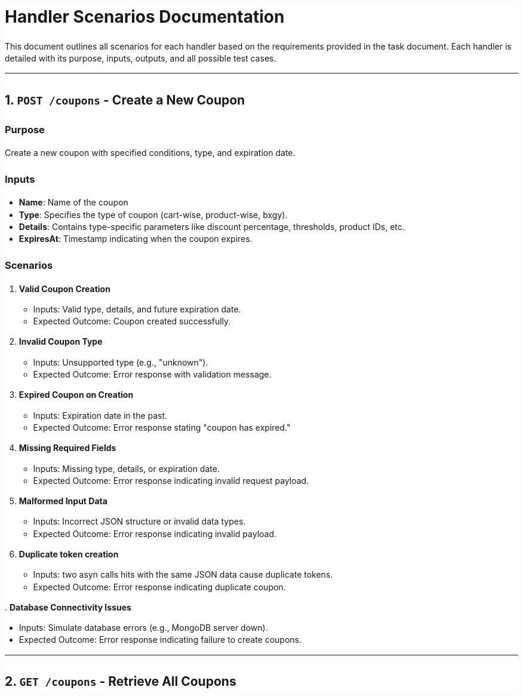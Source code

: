 # Handler Scenarios Documentation

This document outlines all scenarios for each handler based on the requirements provided in the task document. Each handler is detailed with its purpose, inputs, outputs, and all possible test cases.

---

## **1. `POST /coupons` - Create a New Coupon**

### **Purpose**
Create a new coupon with specified conditions, type, and expiration date.

### **Inputs**
- **Name**: Name of the coupon
- **Type**: Specifies the type of coupon (cart-wise, product-wise, bxgy).
- **Details**: Contains type-specific parameters like discount percentage, thresholds, product IDs, etc.
- **ExpiresAt**: Timestamp indicating when the coupon expires.

### **Scenarios**
1. **Valid Coupon Creation**
   - Inputs: Valid type, details, and future expiration date.
   - Expected Outcome: Coupon created successfully.

2. **Invalid Coupon Type**
   - Inputs: Unsupported type (e.g., "unknown").
   - Expected Outcome: Error response with validation message.

3. **Expired Coupon on Creation**
   - Inputs: Expiration date in the past.
   - Expected Outcome: Error response stating "coupon has expired."

4. **Missing Required Fields**
   - Inputs: Missing type, details, or expiration date.
   - Expected Outcome: Error response indicating invalid request payload.

5. **Malformed Input Data**
   - Inputs: Incorrect JSON structure or invalid data types.
   - Expected Outcome: Error response indicating invalid payload.

6. **Duplicate token creation**
   - Inputs: two asyn calls hits with the same JSON data cause duplicate tokens.
   - Expected Outcome: Error response indicating duplicate coupon.

. **Database Connectivity Issues**
   - Inputs: Simulate database errors (e.g., MongoDB server down).
   - Expected Outcome: Error response indicating failure to create coupons.

---

## **2. `GET /coupons` - Retrieve All Coupons**

